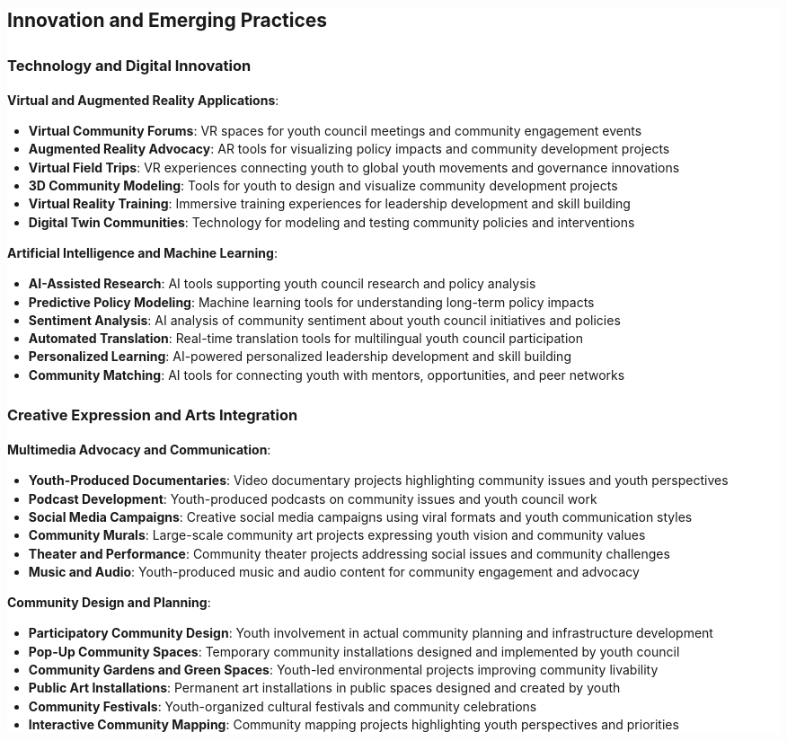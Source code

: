 ## Innovation and Emerging Practices

### Technology and Digital Innovation

**Virtual and Augmented Reality Applications**:
- **Virtual Community Forums**: VR spaces for youth council meetings and community engagement events
- **Augmented Reality Advocacy**: AR tools for visualizing policy impacts and community development projects
- **Virtual Field Trips**: VR experiences connecting youth to global youth movements and governance innovations
- **3D Community Modeling**: Tools for youth to design and visualize community development projects
- **Virtual Reality Training**: Immersive training experiences for leadership development and skill building
- **Digital Twin Communities**: Technology for modeling and testing community policies and interventions

**Artificial Intelligence and Machine Learning**:
- **AI-Assisted Research**: AI tools supporting youth council research and policy analysis
- **Predictive Policy Modeling**: Machine learning tools for understanding long-term policy impacts
- **Sentiment Analysis**: AI analysis of community sentiment about youth council initiatives and policies
- **Automated Translation**: Real-time translation tools for multilingual youth council participation
- **Personalized Learning**: AI-powered personalized leadership development and skill building
- **Community Matching**: AI tools for connecting youth with mentors, opportunities, and peer networks

### Creative Expression and Arts Integration

**Multimedia Advocacy and Communication**:
- **Youth-Produced Documentaries**: Video documentary projects highlighting community issues and youth perspectives
- **Podcast Development**: Youth-produced podcasts on community issues and youth council work
- **Social Media Campaigns**: Creative social media campaigns using viral formats and youth communication styles
- **Community Murals**: Large-scale community art projects expressing youth vision and community values
- **Theater and Performance**: Community theater projects addressing social issues and community challenges
- **Music and Audio**: Youth-produced music and audio content for community engagement and advocacy

**Community Design and Planning**:
- **Participatory Community Design**: Youth involvement in actual community planning and infrastructure development
- **Pop-Up Community Spaces**: Temporary community installations designed and implemented by youth council
- **Community Gardens and Green Spaces**: Youth-led environmental projects improving community livability
- **Public Art Installations**: Permanent art installations in public spaces designed and created by youth
- **Community Festivals**: Youth-organized cultural festivals and community celebrations
- **Interactive Community Mapping**: Community mapping projects highlighting youth perspectives and priorities
